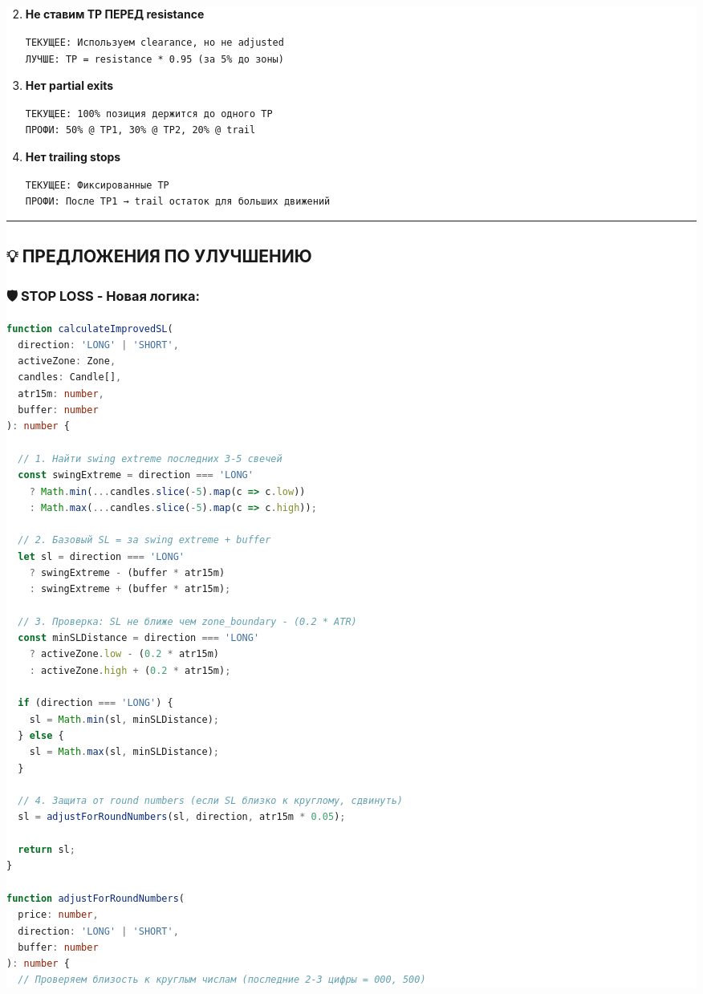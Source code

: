 2. **Не ставим TP ПЕРЕД resistance**
   ```
   ТЕКУЩЕЕ: Используем clearance, но не adjusted
   ЛУЧШЕ: TP = resistance * 0.95 (за 5% до зоны)
   ```

3. **Нет partial exits**
   ```
   ТЕКУЩЕЕ: 100% позиция держится до одного TP
   ПРОФИ: 50% @ TP1, 30% @ TP2, 20% @ trail
   ```

4. **Нет trailing stops**
   ```
   ТЕКУЩЕЕ: Фиксированные TP
   ПРОФИ: После TP1 → trail остаток для больших движений
   ```

---

## 💡 ПРЕДЛОЖЕНИЯ ПО УЛУЧШЕНИЮ

### 🛡️ STOP LOSS - Новая логика:

```typescript
function calculateImprovedSL(
  direction: 'LONG' | 'SHORT',
  activeZone: Zone,
  candles: Candle[],
  atr15m: number,
  buffer: number
): number {
  
  // 1. Найти swing extreme последних 3-5 свечей
  const swingExtreme = direction === 'LONG'
    ? Math.min(...candles.slice(-5).map(c => c.low))
    : Math.max(...candles.slice(-5).map(c => c.high));
  
  // 2. Базовый SL = за swing extreme + buffer
  let sl = direction === 'LONG'
    ? swingExtreme - (buffer * atr15m)
    : swingExtreme + (buffer * atr15m);
  
  // 3. Проверка: SL не ближе чем zone_boundary - (0.2 * ATR)
  const minSLDistance = direction === 'LONG'
    ? activeZone.low - (0.2 * atr15m)
    : activeZone.high + (0.2 * atr15m);
  
  if (direction === 'LONG') {
    sl = Math.min(sl, minSLDistance);
  } else {
    sl = Math.max(sl, minSLDistance);
  }
  
  // 4. Защита от round numbers (если SL близко к круглому, сдвинуть)
  sl = adjustForRoundNumbers(sl, direction, atr15m * 0.05);
  
  return sl;
}

function adjustForRoundNumbers(
  price: number,
  direction: 'LONG' | 'SHORT',
  buffer: number
): number {
  // Проверяем близость к круглым числам (последние 2-3 цифры = 000, 500)
```